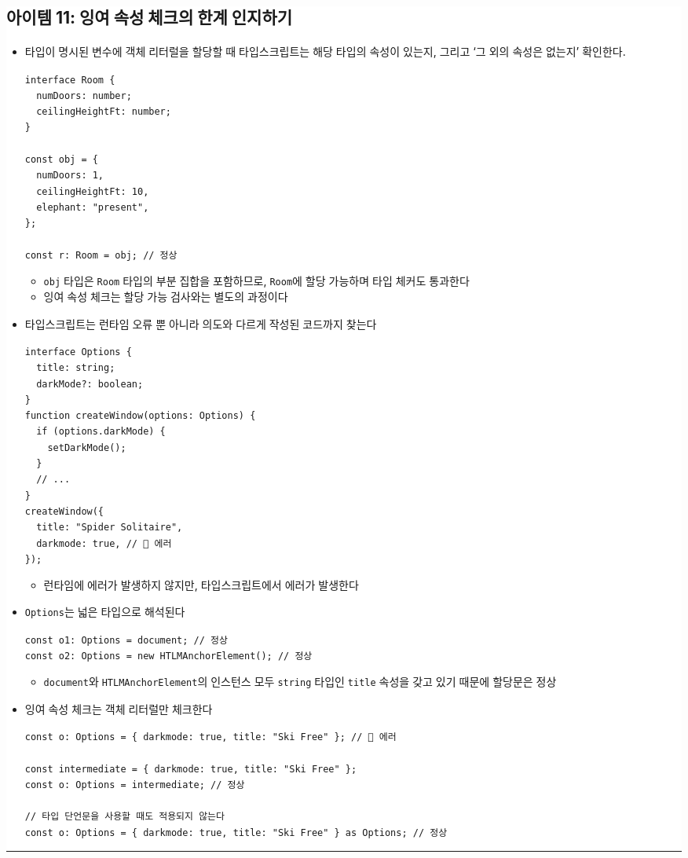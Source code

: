 ## 아이템 11: 잉여 속성 체크의 한계 인지하기

- 타입이 명시된 변수에 객체 리터럴을 할당할 때 타입스크립트는 해당 타입의 속성이 있는지, 그리고 ‘그 외의 속성은 없는지’ 확인한다.

  ```tsx
  interface Room {
    numDoors: number;
    ceilingHeightFt: number;
  }

  const obj = {
    numDoors: 1,
    ceilingHeightFt: 10,
    elephant: "present",
  };

  const r: Room = obj; // 정상
  ```

  - `obj` 타입은 `Room` 타입의 부분 집합을 포함하므로, `Room`에 할당 가능하며 타입 체커도 통과한다
  - 잉여 속성 체크는 할당 가능 검사와는 별도의 과정이다

- 타입스크립트는 런타임 오류 뿐 아니라 의도와 다르게 작성된 코드까지 찾는다

  ```tsx
  interface Options {
    title: string;
    darkMode?: boolean;
  }
  function createWindow(options: Options) {
    if (options.darkMode) {
      setDarkMode();
    }
    // ...
  }
  createWindow({
    title: "Spider Solitaire",
    darkmode: true, // 🚨 에러
  });
  ```

  - 런타임에 에러가 발생하지 않지만, 타입스크립트에서 에러가 발생한다

- `Options`는 넓은 타입으로 해석된다

  ```tsx
  const o1: Options = document; // 정상
  const o2: Options = new HTLMAnchorElement(); // 정상
  ```

  - `document`와 `HTLMAnchorElement`의 인스턴스 모두 `string` 타입인 `title` 속성을 갖고 있기 때문에 할당문은 정상

- 잉여 속성 체크는 객체 리터럴만 체크한다

  ```tsx
  const o: Options = { darkmode: true, title: "Ski Free" }; // 🚨 에러

  const intermediate = { darkmode: true, title: "Ski Free" };
  const o: Options = intermediate; // 정상

  // 타입 단언문을 사용할 때도 적용되지 않는다
  const o: Options = { darkmode: true, title: "Ski Free" } as Options; // 정상
  ```

---